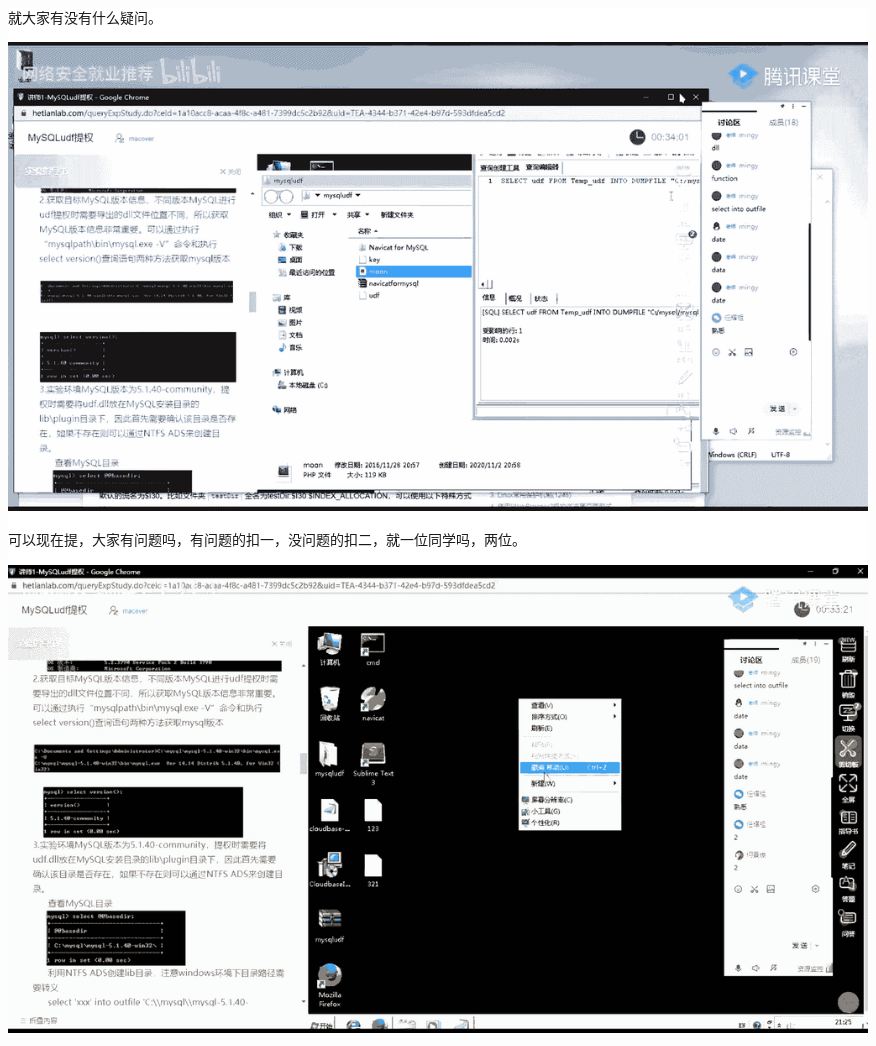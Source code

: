 就大家有没有什么疑问。

![](img/8310c3f13bc4514af935eb479f1908a7_134.png)

可以现在提，大家有问题吗，有问题的扣一，没问题的扣二，就一位同学吗，两位。

![](img/8310c3f13bc4514af935eb479f1908a7_136.png)
